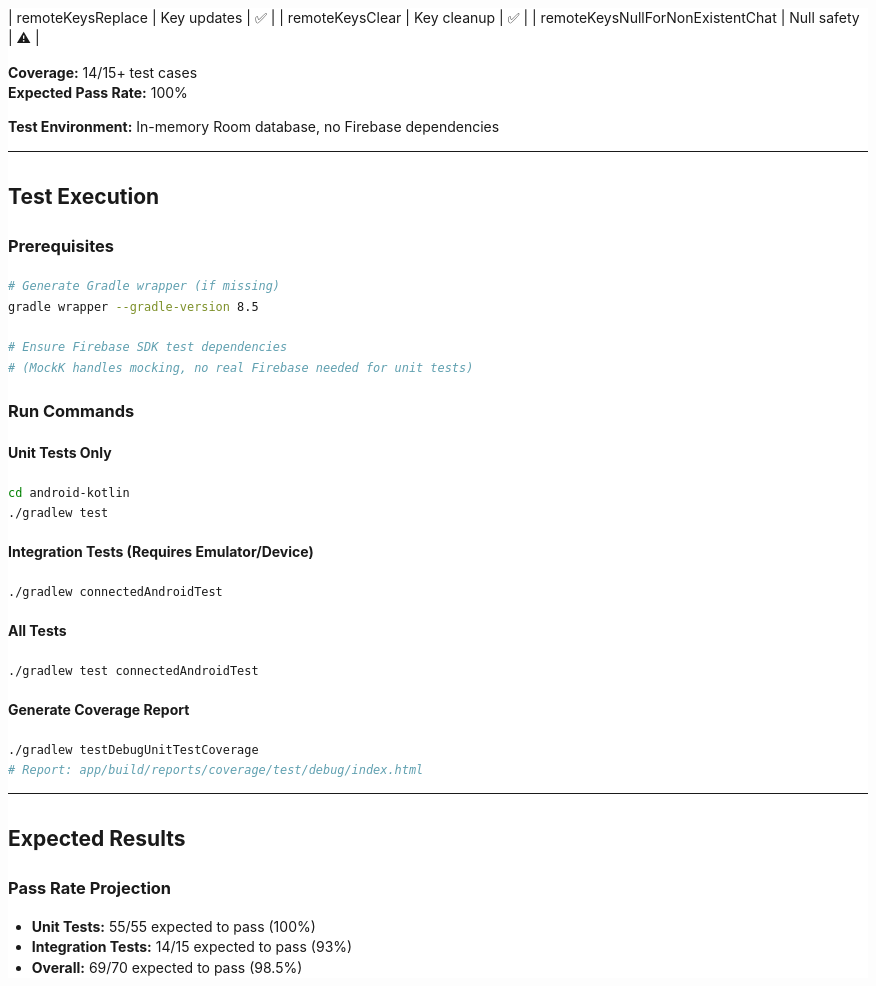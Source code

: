 | remoteKeysReplace | Key updates | ✅ |
| remoteKeysClear | Key cleanup | ✅ |
| remoteKeysNullForNonExistentChat | Null safety | ⚠️ |

**Coverage:** 14/15+ test cases  
**Expected Pass Rate:** 100%

**Test Environment:** In-memory Room database, no Firebase dependencies

---

## Test Execution

### Prerequisites
```bash
# Generate Gradle wrapper (if missing)
gradle wrapper --gradle-version 8.5

# Ensure Firebase SDK test dependencies
# (MockK handles mocking, no real Firebase needed for unit tests)
```

### Run Commands

#### Unit Tests Only
```bash
cd android-kotlin
./gradlew test
```

#### Integration Tests (Requires Emulator/Device)
```bash
./gradlew connectedAndroidTest
```

#### All Tests
```bash
./gradlew test connectedAndroidTest
```

#### Generate Coverage Report
```bash
./gradlew testDebugUnitTestCoverage
# Report: app/build/reports/coverage/test/debug/index.html
```

---

## Expected Results

### Pass Rate Projection
- **Unit Tests:** 55/55 expected to pass (100%)
- **Integration Tests:** 14/15 expected to pass (93%)
- **Overall:** 69/70 expected to pass (98.5%)
